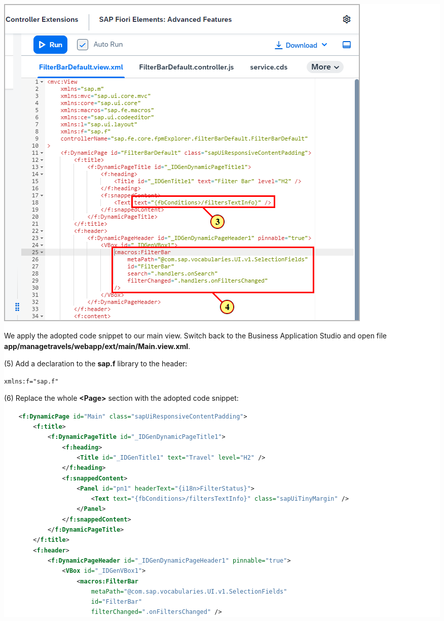 ![](./images/image4.png)

We apply the adopted code snippet to our main view.
Switch back to the Business Application Studio and open file **app/managetravels/webapp/ext/main/Main.view.xml**.

(5) Add a declaration to the **sap.f** library to the header:
```xml
xmlns:f="sap.f"
```

(6) Replace the whole **\<Page\>** section with the adopted code snippet:

```xml
    <f:DynamicPage id="Main" class="sapUiResponsiveContentPadding">
        <f:title>
            <f:DynamicPageTitle id="_IDGenDynamicPageTitle1">
                <f:heading>
                    <Title id="_IDGenTitle1" text="Travel" level="H2" />
                </f:heading>
                <f:snappedContent>
                    <Panel id="pn1" headerText="{i18n>FilterStatus}">
                        <Text text="{fbConditions>/filtersTextInfo}" class="sapUiTinyMargin" />
                    </Panel>
                </f:snappedContent>
            </f:DynamicPageTitle>
        </f:title>
        <f:header>
            <f:DynamicPageHeader id="_IDGenDynamicPageHeader1" pinnable="true">
                <VBox id="_IDGenVBox1">
                    <macros:FilterBar 
                        metaPath="@com.sap.vocabularies.UI.v1.SelectionFields" 
                        id="FilterBar" 
                        filterChanged=".onFiltersChanged" />
```